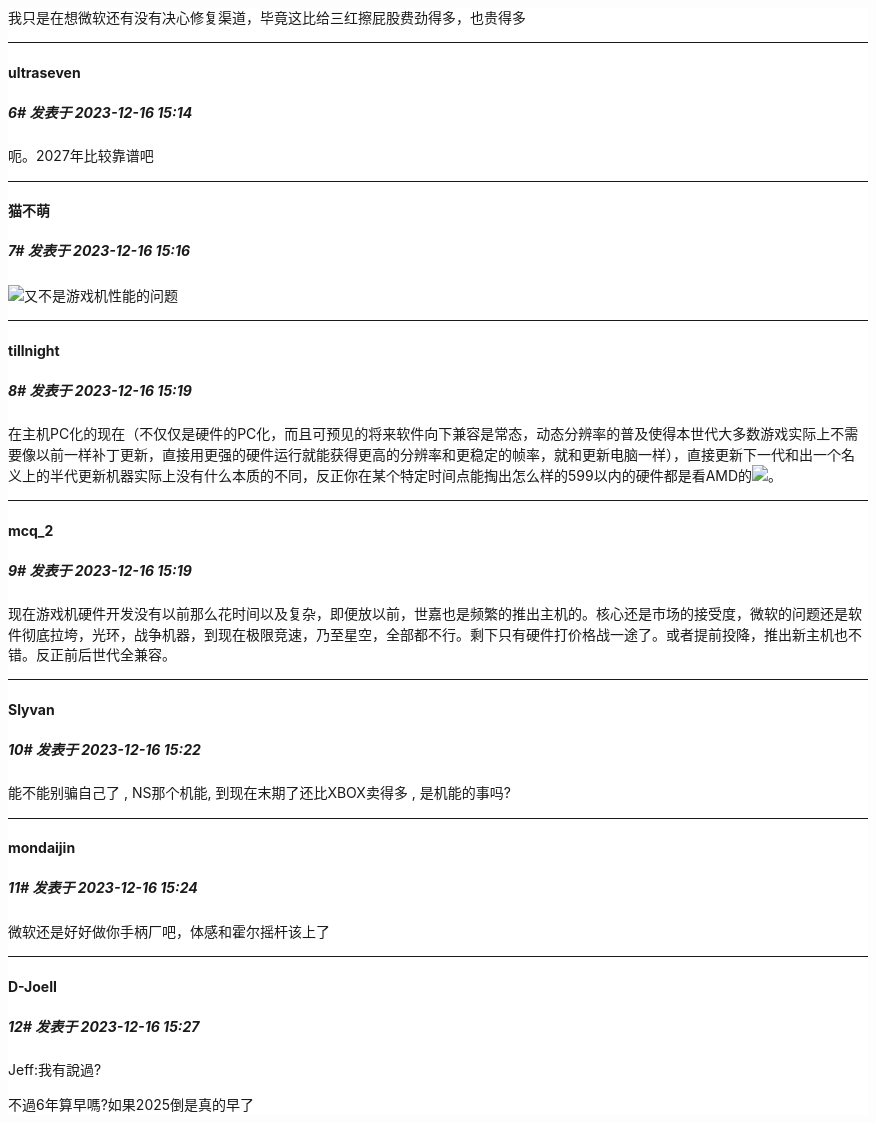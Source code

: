 我只是在想微软还有没有决心修复渠道，毕竟这比给三红擦屁股费劲得多，也贵得多

*****

####  ultraseven  
##### 6#       发表于 2023-12-16 15:14

呃。2027年比较靠谱吧

*****

####  猫不萌  
##### 7#       发表于 2023-12-16 15:16

<img src="https://static.saraba1st.com/image/smiley/face2017/067.png" referrerpolicy="no-referrer">又不是游戏机性能的问题

*****

####  tillnight  
##### 8#       发表于 2023-12-16 15:19

在主机PC化的现在（不仅仅是硬件的PC化，而且可预见的将来软件向下兼容是常态，动态分辨率的普及使得本世代大多数游戏实际上不需要像以前一样补丁更新，直接用更强的硬件运行就能获得更高的分辨率和更稳定的帧率，就和更新电脑一样），直接更新下一代和出一个名义上的半代更新机器实际上没有什么本质的不同，反正你在某个特定时间点能掏出怎么样的599以内的硬件都是看AMD的<img src="https://static.saraba1st.com/image/smiley/face2017/067.png" referrerpolicy="no-referrer">。

*****

####  mcq_2  
##### 9#       发表于 2023-12-16 15:19

现在游戏机硬件开发没有以前那么花时间以及复杂，即便放以前，世嘉也是频繁的推出主机的。核心还是市场的接受度，微软的问题还是软件彻底拉垮，光环，战争机器，到现在极限竞速，乃至星空，全部都不行。剩下只有硬件打价格战一途了。或者提前投降，推出新主机也不错。反正前后世代全兼容。

*****

####  Slyvan  
##### 10#       发表于 2023-12-16 15:22

能不能别骗自己了 , NS那个机能, 到现在末期了还比XBOX卖得多 , 是机能的事吗?

*****

####  mondaijin  
##### 11#       发表于 2023-12-16 15:24

微软还是好好做你手柄厂吧，体感和霍尔摇杆该上了

*****

####  D-JoeII  
##### 12#       发表于 2023-12-16 15:27

Jeff:我有說過?

不過6年算早嗎?如果2025倒是真的早了
